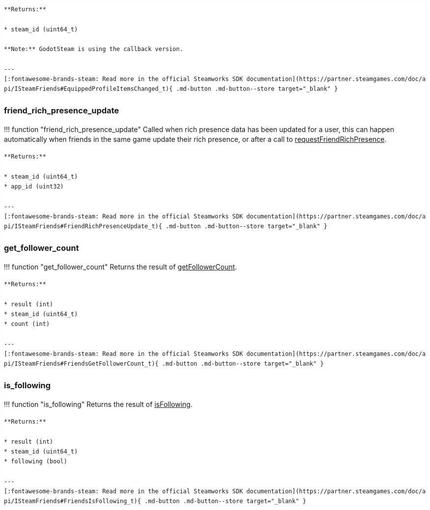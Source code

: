 	**Returns:**

	* steam_id (uint64_t)

	**Note:** GodotSteam is using the callback version.

	---
	[:fontawesome-brands-steam: Read more in the official Steamworks SDK documentation](https://partner.steamgames.com/doc/api/ISteamFriends#EquippedProfileItemsChanged_t){ .md-button .md-button--store target="_blank" }

### friend_rich_presence_update

!!! function "friend_rich_presence_update"
	Called when rich presence data has been updated for a user, this can happen automatically when friends in the same game update their rich presence, or after a call to [requestFriendRichPresence](#requestfriendrichpresence).

	**Returns:**

	* steam_id (uint64_t)
	* app_id (uint32)

	---
	[:fontawesome-brands-steam: Read more in the official Steamworks SDK documentation](https://partner.steamgames.com/doc/api/ISteamFriends#FriendRichPresenceUpdate_t){ .md-button .md-button--store target="_blank" }

### get_follower_count

!!! function "get_follower_count"
	Returns the result of [getFollowerCount](#getfollowercount).

	**Returns:**

	* result (int)
	* steam_id (uint64_t)
	* count (int)

	---
	[:fontawesome-brands-steam: Read more in the official Steamworks SDK documentation](https://partner.steamgames.com/doc/api/ISteamFriends#FriendsGetFollowerCount_t){ .md-button .md-button--store target="_blank" }

### is_following

!!! function "is_following"
	Returns the result of [isFollowing](#isfollowing).

	**Returns:**
			
	* result (int)
	* steam_id (uint64_t)
	* following (bool)

	---
	[:fontawesome-brands-steam: Read more in the official Steamworks SDK documentation](https://partner.steamgames.com/doc/api/ISteamFriends#FriendsIsFollowing_t){ .md-button .md-button--store target="_blank" }
